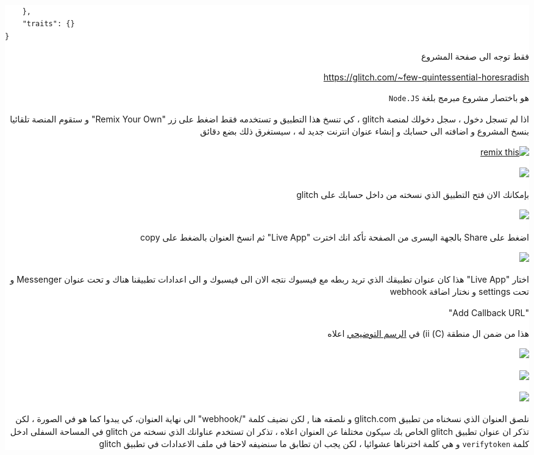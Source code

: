 ```
    },
    "traits": {}
}
```

<div dir="rtl">
فقط توجه الى صفحة المشروع

https://glitch.com/~few-quintessential-horesradish

هو باختصار مشروع مبرمج بلغة `Node.JS`

اذا لم تسجل دخول ، سجل دخولك لمنصة glitch ، كي تنسخ هذا التطبيق و تستخدمه فقط اضغط على زر "Remix Your Own" 
و ستقوم المنصة تلقائيا بنسخ المشروع و اضافته الى حسابك و إنشاء عنوان انترنت جديد له ، سيستغرق ذلك بضع دقائق


<a href="https://glitch.com/edit/?utm_content=project_few-quintessential-horesradish&utm_source=remix_this&utm_medium=button&utm_campaign=glitchButton#!/remix/few-quintessential-horesradish">
  <img src="https://cdn.glitch.com/2bdfb3f8-05ef-4035-a06e-2043962a3a13%2Fremix%402x.png?1513093958726" alt="remix this" height="33">
</a>

[<img src="https://storage.googleapis.com/assets2020/Screen%20Shot%202020-10-21%20at%2012.24.59%20PM.png" width="60%"/>](https://storage.googleapis.com/assets2020/Screen%20Shot%202020-10-21%20at%2012.24.59%20PM.png)

بإمكانك الان فتح التطبيق الذي نسخته من داخل حسابك على glitch 

[<img src="https://storage.googleapis.com/assets2020/Screen%20Shot%202020-10-21%20at%2012.34.15%20PM.png" width="60%"/>](https://storage.googleapis.com/assets2020/Screen%20Shot%202020-10-21%20at%2012.34.15%20PM.png)

اضغط على Share بالجهة اليسرى من الصفحة
تأكد انك اخترت "Live App" ثم انسخ العنوان بالضغط على copy

[<img src="https://storage.googleapis.com/assets2020/Screen%20Shot%202020-10-21%20at%2012.45.33%20PM%20copy.png" width="60%"/>](https://storage.googleapis.com/assets2020/Screen%20Shot%202020-10-21%20at%2012.45.33%20PM%20copy.png)

اختار "Live App" هذا كان عنوان تطبيقك الذي تريد ربطه مع فيسبوك
 نتجه الان الى فيسبوك و الى اعدادات تطبيقنا هناك و تحت عنوان Messenger و تحت settings
و نختار اضافة webhook

"Add Callback URL"

هذا من ضمن ال منطقة (C) ii) في 
  [الرسم التوضيحي](#3-%D8%AA%D9%87%D9%8A%D8%A6%D8%A9-%D8%AA%D8%B7%D8%A8%D9%8A%D9%82-%D8%B9%D9%84%D9%89-%D9%81%D9%8A%D8%B3%D8%A8%D9%88%D9%83-%D9%84%D9%84%D8%B1%D8%AF-%D8%B9%D9%84%D9%89-%D9%85%D8%AD%D8%A7%D8%AF%D8%AB%D8%A7%D8%AA-%D8%A7%D9%84-messenger-1) اعلاه
  
[<img src="https://storage.googleapis.com/assets2020/Screen%20Shot%202020-10-21%20at%2012.46.07%20PM.png" width="60%"/>](https://storage.googleapis.com/assets2020/Screen%20Shot%202020-10-21%20at%2012.46.07%20PM.png)

[<img src="https://storage.googleapis.com/assets2020/Screen%20Shot%202020-10-21%20at%2012.46.49%20PM.png" width="60%"/>](https://storage.googleapis.com/assets2020/Screen%20Shot%202020-10-21%20at%2012.46.49%20PM.png)

[<img src="https://storage.googleapis.com/assets2020/Screen%20Shot%202020-10-21%20at%2012.48.41%20PM.png" width="60%"/>](https://storage.googleapis.com/assets2020/Screen%20Shot%202020-10-21%20at%2012.48.41%20PM.png)


نلصق العنوان الذي نسخناه من تطبيق glitch.com و نلصقه هنا , لكن نضيف كلمة "/webhook" الى نهاية العنوان، كي يبدوا كما هو في الصورة ، لكن تذكر ان عنوان تطبيق glitch الخاص بك  سيكون مختلفا عن العنوان اعلاه ، تذكر ان تستخدم عناوانك الذي نسخته من glitch
 في المساحة السفلى ادخل كلمة `verifytoken` و هي كلمة اخترناها عشوائيا ، لكن يجب ان تطابق ما سنضيفه لاحقا في ملف الاعدادات في تطبيق glitch
